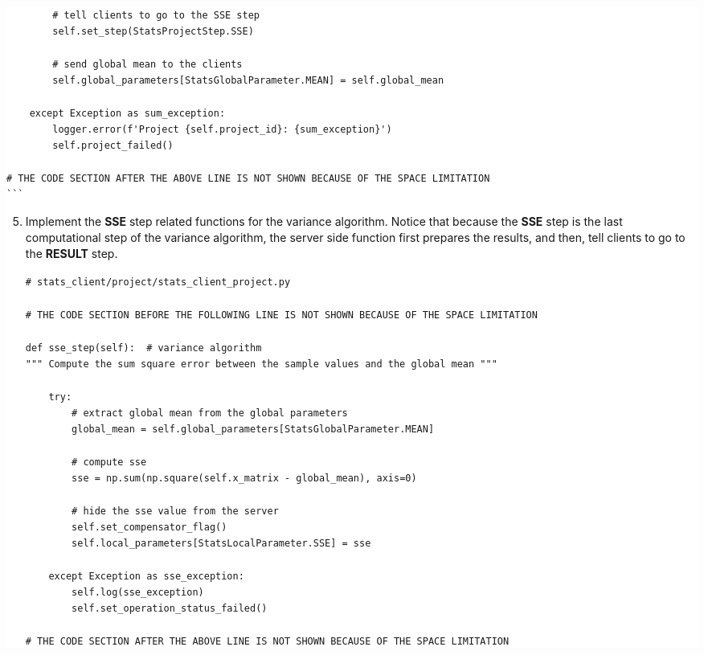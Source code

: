             # tell clients to go to the SSE step
            self.set_step(StatsProjectStep.SSE)

            # send global mean to the clients
            self.global_parameters[StatsGlobalParameter.MEAN] = self.global_mean

        except Exception as sum_exception:
            logger.error(f'Project {self.project_id}: {sum_exception}')
            self.project_failed()
   
    # THE CODE SECTION AFTER THE ABOVE LINE IS NOT SHOWN BECAUSE OF THE SPACE LIMITATION 
    ``` 
   
5. Implement the **SSE** step related functions for the variance algorithm. Notice that because the **SSE** step is the last computational step of 
the variance algorithm, the server side function first prepares the results, and then, tell clients to go to the **RESULT** step.
    ```
    # stats_client/project/stats_client_project.py
   
    # THE CODE SECTION BEFORE THE FOLLOWING LINE IS NOT SHOWN BECAUSE OF THE SPACE LIMITATION 
   
    def sse_step(self):  # variance algorithm
    """ Compute the sum square error between the sample values and the global mean """

        try:
            # extract global mean from the global parameters
            global_mean = self.global_parameters[StatsGlobalParameter.MEAN]

            # compute sse
            sse = np.sum(np.square(self.x_matrix - global_mean), axis=0)

            # hide the sse value from the server
            self.set_compensator_flag()
            self.local_parameters[StatsLocalParameter.SSE] = sse

        except Exception as sse_exception:
            self.log(sse_exception)
            self.set_operation_status_failed()
   
    # THE CODE SECTION AFTER THE ABOVE LINE IS NOT SHOWN BECAUSE OF THE SPACE LIMITATION 
    ```
   